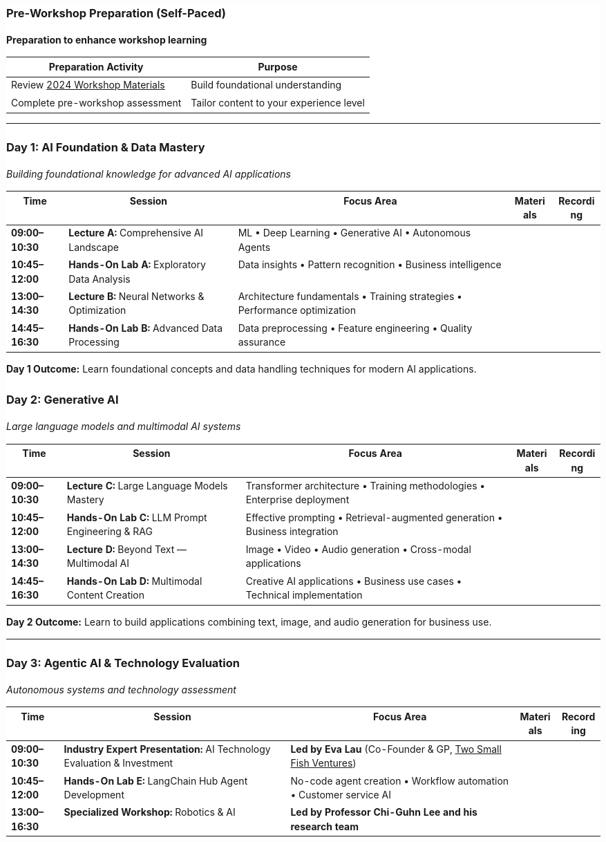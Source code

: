 ### Pre-Workshop Preparation (Self-Paced)

**Preparation to enhance workshop learning**

| **Preparation Activity** | **Purpose** |
|---------------------------|-------------|
| Review [2024 Workshop Materials](https://github.com/CARTE-Toronto/mitsubishi-workshop) | Build foundational understanding |
| Complete pre-workshop assessment | Tailor content to your experience level |

---

### **Day 1: AI Foundation & Data Mastery**
*Building foundational knowledge for advanced AI applications*

| **Time** | **Session** | **Focus Area** | **Materials** | **Recording** |
|----------|-------------|----------------|---------------|---------------|
| **09:00–10:30** | **Lecture A:** Comprehensive AI Landscape | ML • Deep Learning • Generative AI • Autonomous Agents | | |
| **10:45–12:00** | **Hands-On Lab A:** Exploratory Data Analysis | Data insights • Pattern recognition • Business intelligence | | |
| **13:00–14:30** | **Lecture B:** Neural Networks & Optimization | Architecture fundamentals • Training strategies • Performance optimization | | |
| **14:45–16:30** | **Hands-On Lab B:** Advanced Data Processing | Data preprocessing • Feature engineering • Quality assurance | | |

**Day 1 Outcome:** Learn foundational concepts and data handling techniques for modern AI applications.

### **Day 2: Generative AI**
*Large language models and multimodal AI systems*

| **Time** | **Session** | **Focus Area** | **Materials** | **Recording** |
|----------|-------------|----------------|---------------|---------------|
| **09:00–10:30** | **Lecture C:** Large Language Models Mastery | Transformer architecture • Training methodologies • Enterprise deployment | | |
| **10:45–12:00** | **Hands-On Lab C:** LLM Prompt Engineering & RAG | Effective prompting • Retrieval-augmented generation • Business integration | | |
| **13:00–14:30** | **Lecture D:** Beyond Text — Multimodal AI | Image • Video • Audio generation • Cross-modal applications | | |
| **14:45–16:30** | **Hands-On Lab D:** Multimodal Content Creation | Creative AI applications • Business use cases • Technical implementation | | |

**Day 2 Outcome:** Learn to build applications combining text, image, and audio generation for business use.

---

### **Day 3: Agentic AI & Technology Evaluation**
*Autonomous systems and technology assessment*

| **Time** | **Session** | **Focus Area** | **Materials** | **Recording** |
|----------|-------------|----------------|---------------|---------------|
| **09:00–10:30** | **Industry Expert Presentation:** AI Technology Evaluation & Investment | **Led by Eva Lau** (Co-Founder & GP, [Two Small Fish Ventures](https://twosmallfish.com/)) | | |
| **10:45–12:00** | **Hands-On Lab E:** LangChain Hub Agent Development | No-code agent creation • Workflow automation • Customer service AI | | |
| **13:00–16:30** | **Specialized Workshop:** Robotics & AI | **Led by Professor Chi-Guhn Lee and his research team** | | |
